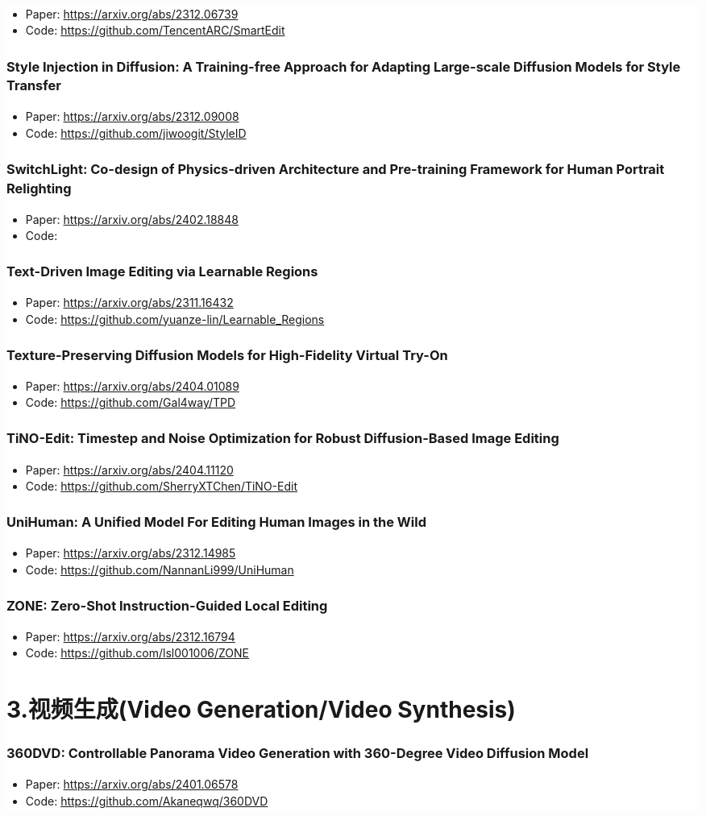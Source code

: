 - Paper: https://arxiv.org/abs/2312.06739
- Code: https://github.com/TencentARC/SmartEdit

### Style Injection in Diffusion: A Training-free Approach for Adapting Large-scale Diffusion Models for Style Transfer

- Paper: https://arxiv.org/abs/2312.09008
- Code: https://github.com/jiwoogit/StyleID

### SwitchLight: Co-design of Physics-driven Architecture and Pre-training Framework for Human Portrait Relighting

- Paper: https://arxiv.org/abs/2402.18848
- Code: 

### Text-Driven Image Editing via Learnable Regions

- Paper: https://arxiv.org/abs/2311.16432
- Code: https://github.com/yuanze-lin/Learnable_Regions

### Texture-Preserving Diffusion Models for High-Fidelity Virtual Try-On

- Paper: https://arxiv.org/abs/2404.01089
- Code: https://github.com/Gal4way/TPD

### TiNO-Edit: Timestep and Noise Optimization for Robust Diffusion-Based Image Editing

- Paper: https://arxiv.org/abs/2404.11120
- Code: https://github.com/SherryXTChen/TiNO-Edit
  
### UniHuman: A Unified Model For Editing Human Images in the Wild

- Paper: https://arxiv.org/abs/2312.14985
- Code: https://github.com/NannanLi999/UniHuman

### ZONE: Zero-Shot Instruction-Guided Local Editing

- Paper: https://arxiv.org/abs/2312.16794
- Code: https://github.com/lsl001006/ZONE


<a name="3.视频生成"></a>

# 3.视频生成(Video Generation/Video Synthesis)

### 360DVD: Controllable Panorama Video Generation with 360-Degree Video Diffusion Model

- Paper: https://arxiv.org/abs/2401.06578
- Code: https://github.com/Akaneqwq/360DVD
  